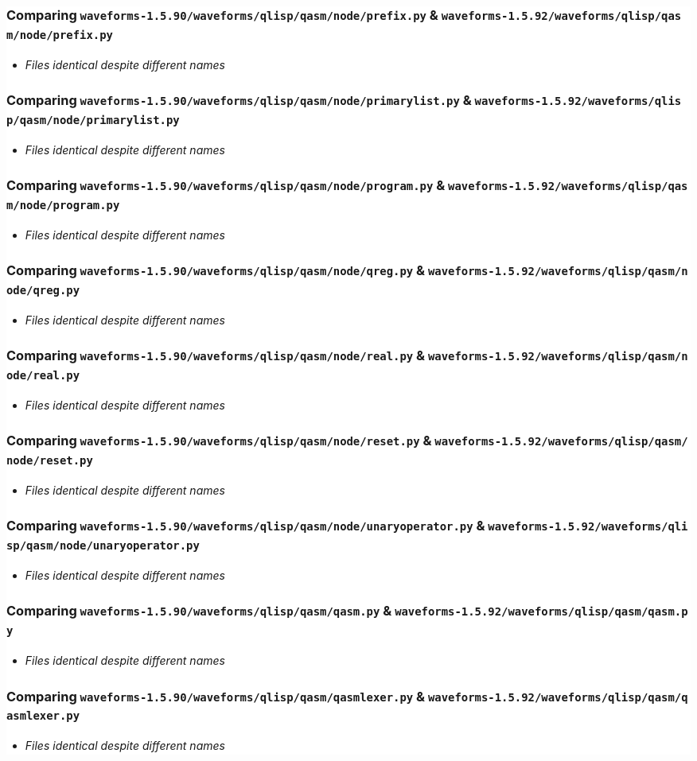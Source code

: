 ### Comparing `waveforms-1.5.90/waveforms/qlisp/qasm/node/prefix.py` & `waveforms-1.5.92/waveforms/qlisp/qasm/node/prefix.py`

 * *Files identical despite different names*

### Comparing `waveforms-1.5.90/waveforms/qlisp/qasm/node/primarylist.py` & `waveforms-1.5.92/waveforms/qlisp/qasm/node/primarylist.py`

 * *Files identical despite different names*

### Comparing `waveforms-1.5.90/waveforms/qlisp/qasm/node/program.py` & `waveforms-1.5.92/waveforms/qlisp/qasm/node/program.py`

 * *Files identical despite different names*

### Comparing `waveforms-1.5.90/waveforms/qlisp/qasm/node/qreg.py` & `waveforms-1.5.92/waveforms/qlisp/qasm/node/qreg.py`

 * *Files identical despite different names*

### Comparing `waveforms-1.5.90/waveforms/qlisp/qasm/node/real.py` & `waveforms-1.5.92/waveforms/qlisp/qasm/node/real.py`

 * *Files identical despite different names*

### Comparing `waveforms-1.5.90/waveforms/qlisp/qasm/node/reset.py` & `waveforms-1.5.92/waveforms/qlisp/qasm/node/reset.py`

 * *Files identical despite different names*

### Comparing `waveforms-1.5.90/waveforms/qlisp/qasm/node/unaryoperator.py` & `waveforms-1.5.92/waveforms/qlisp/qasm/node/unaryoperator.py`

 * *Files identical despite different names*

### Comparing `waveforms-1.5.90/waveforms/qlisp/qasm/qasm.py` & `waveforms-1.5.92/waveforms/qlisp/qasm/qasm.py`

 * *Files identical despite different names*

### Comparing `waveforms-1.5.90/waveforms/qlisp/qasm/qasmlexer.py` & `waveforms-1.5.92/waveforms/qlisp/qasm/qasmlexer.py`

 * *Files identical despite different names*
